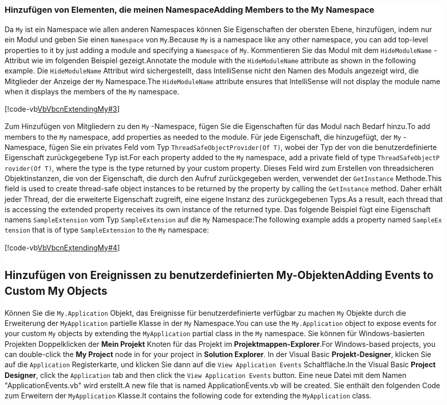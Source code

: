 ### <a name="addingtonamespace"></a> <span data-ttu-id="65add-138">Hinzufügen von Elementen, die meinen Namespace</span><span class="sxs-lookup"><span data-stu-id="65add-138">Adding Members to the My Namespace</span></span>  
 <span data-ttu-id="65add-139">Da `My` ist ein Namespace wie allen anderen Namespaces können Sie Eigenschaften der obersten Ebene, hinzufügen, indem nur ein Modul und geben Sie einen `Namespace` von `My`.</span><span class="sxs-lookup"><span data-stu-id="65add-139">Because `My` is a namespace like any other namespace, you can add top-level properties to it by just adding a module and specifying a `Namespace` of `My`.</span></span> <span data-ttu-id="65add-140">Kommentieren Sie das Modul mit dem `HideModuleName` -Attribut wie im folgenden Beispiel gezeigt.</span><span class="sxs-lookup"><span data-stu-id="65add-140">Annotate the module with the `HideModuleName` attribute as shown in the following example.</span></span> <span data-ttu-id="65add-141">Die `HideModuleName` Attribut wird sichergestellt, dass IntelliSense nicht den Namen des Moduls angezeigt wird, die Mitglieder der Anzeige der `My` Namespace.</span><span class="sxs-lookup"><span data-stu-id="65add-141">The `HideModuleName` attribute ensures that IntelliSense will not display the module name when it displays the members of the `My` namespace.</span></span>  
  
 [!code-vb[VbVbcnExtendingMy#3](~/samples/snippets/visualbasic/VS_Snippets_VBCSharp/VbVbcnExtendingMy/VB/Class1.vb#3)]  
  
 <span data-ttu-id="65add-142">Zum Hinzufügen von Mitgliedern zu den `My` -Namespace, fügen Sie die Eigenschaften für das Modul nach Bedarf hinzu.</span><span class="sxs-lookup"><span data-stu-id="65add-142">To add members to the `My` namespace, add properties as needed to the module.</span></span> <span data-ttu-id="65add-143">Für jede Eigenschaft, die hinzugefügt, der `My` -Namespace, fügen Sie ein privates Feld vom Typ `ThreadSafeObjectProvider(Of T)`, wobei der Typ der von die benutzerdefinierte Eigenschaft zurückgegebene Typ ist.</span><span class="sxs-lookup"><span data-stu-id="65add-143">For each property added to the `My` namespace, add a private field of type `ThreadSafeObjectProvider(Of T)`, where the type is the type returned by your custom property.</span></span> <span data-ttu-id="65add-144">Dieses Feld wird zum Erstellen von threadsicheren Objektinstanzen, die von der Eigenschaft, die durch den Aufruf zurückgegeben werden, verwendet der `GetInstance` Methode.</span><span class="sxs-lookup"><span data-stu-id="65add-144">This field is used to create thread-safe object instances to be returned by the property by calling the `GetInstance` method.</span></span> <span data-ttu-id="65add-145">Daher erhält jeder Thread, der die erweiterte Eigenschaft zugreift, eine eigene Instanz des zurückgegebenen Typs.</span><span class="sxs-lookup"><span data-stu-id="65add-145">As a result, each thread that is accessing the extended property receives its own instance of the returned type.</span></span> <span data-ttu-id="65add-146">Das folgende Beispiel fügt eine Eigenschaft namens `SampleExtension` vom Typ `SampleExtension` auf die `My` Namespace:</span><span class="sxs-lookup"><span data-stu-id="65add-146">The following example adds a property named `SampleExtension` that is of type `SampleExtension` to the `My` namespace:</span></span>  
  
 [!code-vb[VbVbcnExtendingMy#4](~/samples/snippets/visualbasic/VS_Snippets_VBCSharp/VbVbcnExtendingMy/VB/Class1.vb#4)]  
  
## <a name="addingevents"></a> <span data-ttu-id="65add-147">Hinzufügen von Ereignissen zu benutzerdefinierten My-Objekten</span><span class="sxs-lookup"><span data-stu-id="65add-147">Adding Events to Custom My Objects</span></span>  
 <span data-ttu-id="65add-148">Können Sie die `My.Application` Objekt, das Ereignisse für benutzerdefinierte verfügbar zu machen `My` Objekte durch die Erweiterung der `MyApplication` partielle Klasse in der `My` Namespace.</span><span class="sxs-lookup"><span data-stu-id="65add-148">You can use the `My.Application` object to expose events for your custom `My` objects by extending the `MyApplication` partial class in the `My` namespace.</span></span> <span data-ttu-id="65add-149">Sie können für Windows-basierten Projekten Doppelklicken der **Mein Projekt** Knoten für das Projekt im **Projektmappen-Explorer**.</span><span class="sxs-lookup"><span data-stu-id="65add-149">For Windows-based projects, you can double-click the **My Project** node in for your project in **Solution Explorer**.</span></span> <span data-ttu-id="65add-150">In der Visual Basic **Projekt-Designer**, klicken Sie auf die `Application` Registerkarte, und klicken Sie dann auf die `View Application Events` Schaltfläche.</span><span class="sxs-lookup"><span data-stu-id="65add-150">In the Visual Basic **Project Designer**, click the `Application` tab and then click the `View Application Events` button.</span></span> <span data-ttu-id="65add-151">Eine neue Datei mit dem Namen "ApplicationEvents.vb" wird erstellt.</span><span class="sxs-lookup"><span data-stu-id="65add-151">A new file that is named ApplicationEvents.vb will be created.</span></span> <span data-ttu-id="65add-152">Sie enthält den folgenden Code zum Erweitern der `MyApplication` Klasse.</span><span class="sxs-lookup"><span data-stu-id="65add-152">It contains the following code for extending the `MyApplication` class.</span></span>  
